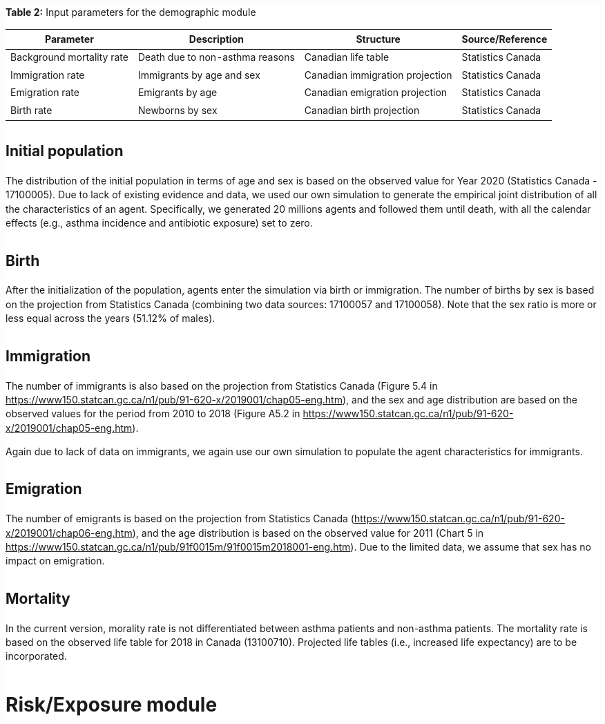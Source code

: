**Table 2:** Input parameters for the demographic module
  
| Parameter                 | Description                     | Structure                       | Source/Reference  |
|---------------------------|---------------------------------|---------------------------------|-------------------|
| Background mortality rate | Death due to non-asthma reasons | Canadian life table             | Statistics Canada |
| Immigration rate          | Immigrants by age and sex       | Canadian immigration projection | Statistics Canada |
| Emigration rate           | Emigrants by age                | Canadian emigration projection  | Statistics Canada |
| Birth rate                | Newborns by sex                 | Canadian birth projection       | Statistics Canada |
  
  
##  Initial population
  
The distribution of the initial population in terms of age and sex is based on the observed value for Year 2020 (Statistics Canada - 17100005). Due to lack of existing evidence and data, we used our own simulation to generate the empirical joint distribution of all the characteristics of an agent. Specifically, we generated 20 millions agents and followed them until death, with all the calendar effects (e.g., asthma incidence and antibiotic exposure) set to zero.
  
##  Birth
  
After the initialization of the population, agents enter the simulation via birth or immigration. The number of births by sex is based on the projection from Statistics Canada (combining two data sources: 17100057 and 17100058). Note that the sex ratio is more or less equal across the years (51.12% of males).
  
##  Immigration
  
The number of immigrants is also based on the projection from Statistics Canada (Figure 5.4 in https://www150.statcan.gc.ca/n1/pub/91-620-x/2019001/chap05-eng.htm), and the sex and age distribution are based on the observed values for the period from 2010 to 2018 (Figure A5.2 in https://www150.statcan.gc.ca/n1/pub/91-620-x/2019001/chap05-eng.htm).
  
Again due to lack of data on immigrants, we again use our own simulation to populate the agent characteristics for immigrants.
  
##  Emigration
  
The number of emigrants is based on the projection from Statistics Canada (https://www150.statcan.gc.ca/n1/pub/91-620-x/2019001/chap06-eng.htm), and the age distribution is based on the observed value for 2011 (Chart 5 in https://www150.statcan.gc.ca/n1/pub/91f0015m/91f0015m2018001-eng.htm). Due to the limited data, we assume that sex has no impact on emigration.
  
##  Mortality
  
In the current version, morality rate is not differentiated between asthma patients and non-asthma patients. The mortality rate is based on the observed life table for 2018 in Canada (13100710). Projected life tables (i.e., increased life expectancy) are to be incorporated.
  
#  Risk/Exposure module
  
